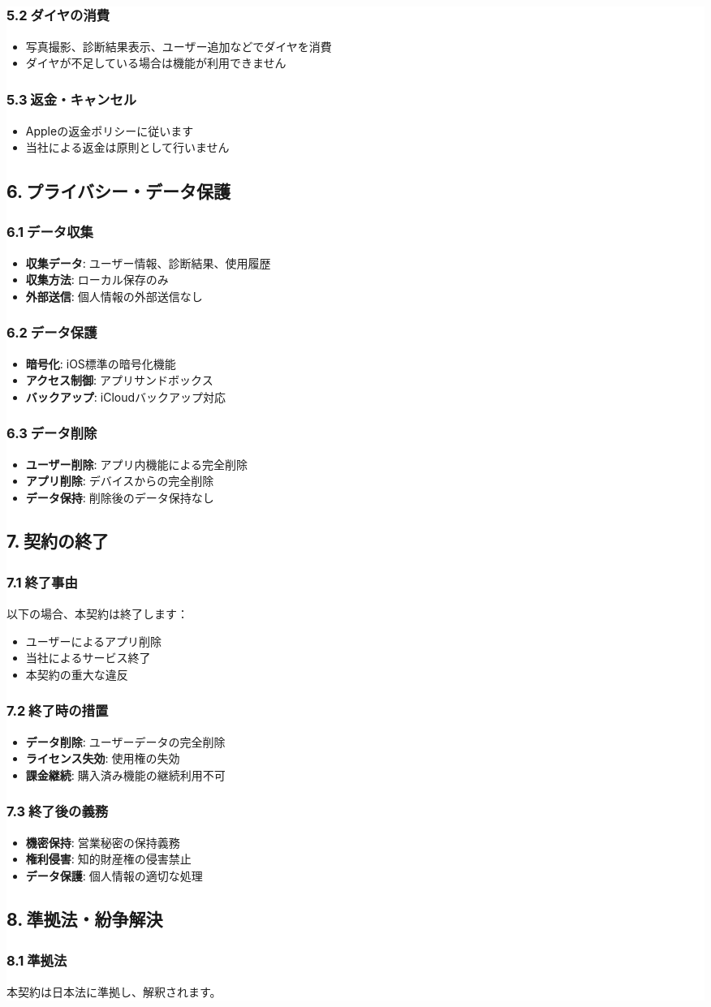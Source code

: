 ### 5.2 ダイヤの消費
- 写真撮影、診断結果表示、ユーザー追加などでダイヤを消費
- ダイヤが不足している場合は機能が利用できません

### 5.3 返金・キャンセル
- Appleの返金ポリシーに従います
- 当社による返金は原則として行いません

## 6. プライバシー・データ保護

### 6.1 データ収集
- **収集データ**: ユーザー情報、診断結果、使用履歴
- **収集方法**: ローカル保存のみ
- **外部送信**: 個人情報の外部送信なし

### 6.2 データ保護
- **暗号化**: iOS標準の暗号化機能
- **アクセス制御**: アプリサンドボックス
- **バックアップ**: iCloudバックアップ対応

### 6.3 データ削除
- **ユーザー削除**: アプリ内機能による完全削除
- **アプリ削除**: デバイスからの完全削除
- **データ保持**: 削除後のデータ保持なし

## 7. 契約の終了

### 7.1 終了事由
以下の場合、本契約は終了します：
- ユーザーによるアプリ削除
- 当社によるサービス終了
- 本契約の重大な違反

### 7.2 終了時の措置
- **データ削除**: ユーザーデータの完全削除
- **ライセンス失効**: 使用権の失効
- **課金継続**: 購入済み機能の継続利用不可

### 7.3 終了後の義務
- **機密保持**: 営業秘密の保持義務
- **権利侵害**: 知的財産権の侵害禁止
- **データ保護**: 個人情報の適切な処理

## 8. 準拠法・紛争解決

### 8.1 準拠法
本契約は日本法に準拠し、解釈されます。
